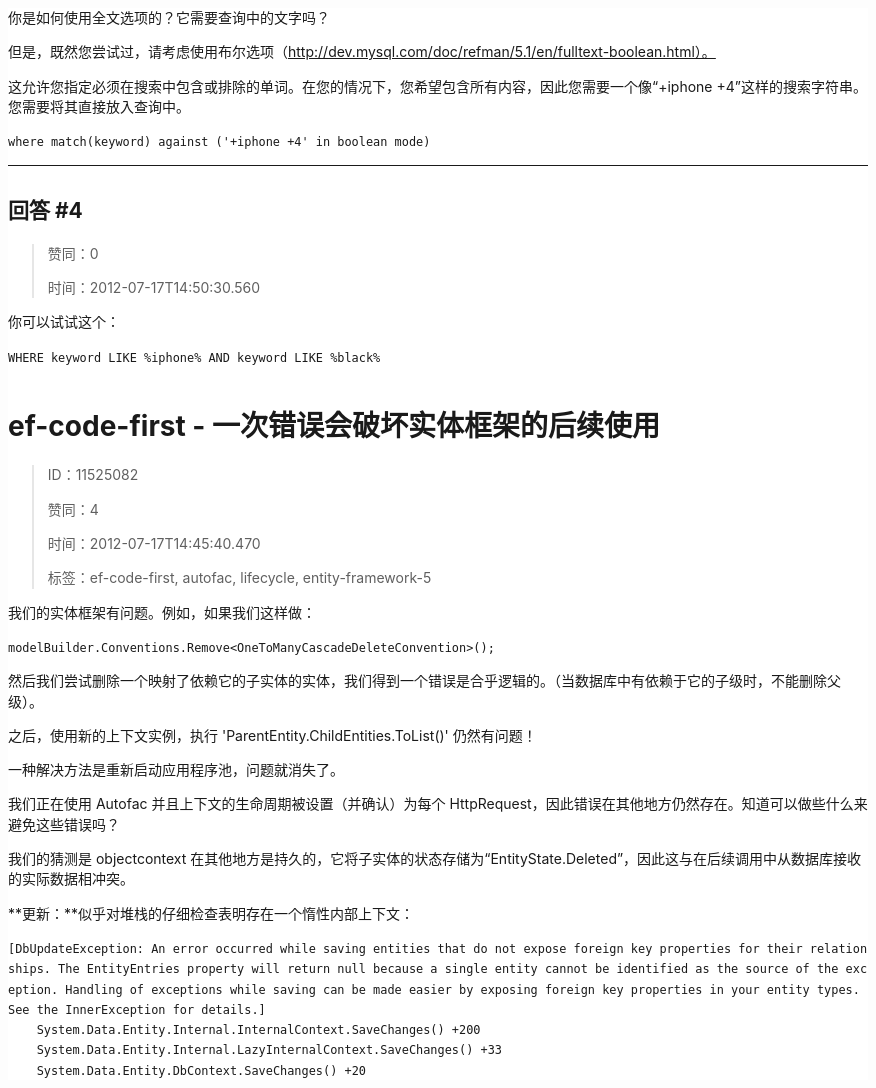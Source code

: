 你是如何使用全文选项的？它需要查询中的文字吗？

但是，既然您尝试过，请考虑使用布尔选项（http://dev.mysql.com/doc/refman/5.1/en/fulltext-boolean.html）。

这允许您指定必须在搜索中包含或排除的单词。在您的情况下，您希望包含所有内容，因此您需要一个像“+iphone +4”这样的搜索字符串。您需要将其直接放入查询中。

```
where match(keyword) against ('+iphone +4' in boolean mode) 
```

* * *

## 回答 #4

> 赞同：0
> 
> 时间：2012-07-17T14:50:30.560

你可以试试这个：

```
WHERE keyword LIKE %iphone% AND keyword LIKE %black% 
```

# ef-code-first - 一次错误会破坏实体框架的后续使用

> ID：11525082
> 
> 赞同：4
> 
> 时间：2012-07-17T14:45:40.470
> 
> 标签：ef-code-first, autofac, lifecycle, entity-framework-5

我们的实体框架有问题。例如，如果我们这样做：

```
modelBuilder.Conventions.Remove<OneToManyCascadeDeleteConvention>(); 
```

然后我们尝试删除一个映射了依赖它的子实体的实体，我们得到一个错误是合乎逻辑的。（当数据库中有依赖于它的子级时，不能删除父级）。

之后，使用新的上下文实例，执行 'ParentEntity.ChildEntities.ToList()' 仍然有问题！

一种解决方法是重新启动应用程序池，问题就消失了。

我们正在使用 Autofac 并且上下文的生命周期被设置（并确认）为每个 HttpRequest，因此错误在其他地方仍然存在。知道可以做些什么来避免这些错误吗？

我们的猜测是 objectcontext 在其他地方是持久的，它将子实体的状态存储为“EntityState.Deleted”，因此这与在后续调用中从数据库接收的实际数据相冲突。

**更新：**似乎对堆栈的仔细检查表明存在一个惰性内部上下文：

```
[DbUpdateException: An error occurred while saving entities that do not expose foreign key properties for their relationships. The EntityEntries property will return null because a single entity cannot be identified as the source of the exception. Handling of exceptions while saving can be made easier by exposing foreign key properties in your entity types. See the InnerException for details.]
    System.Data.Entity.Internal.InternalContext.SaveChanges() +200
    System.Data.Entity.Internal.LazyInternalContext.SaveChanges() +33
    System.Data.Entity.DbContext.SaveChanges() +20 
```
